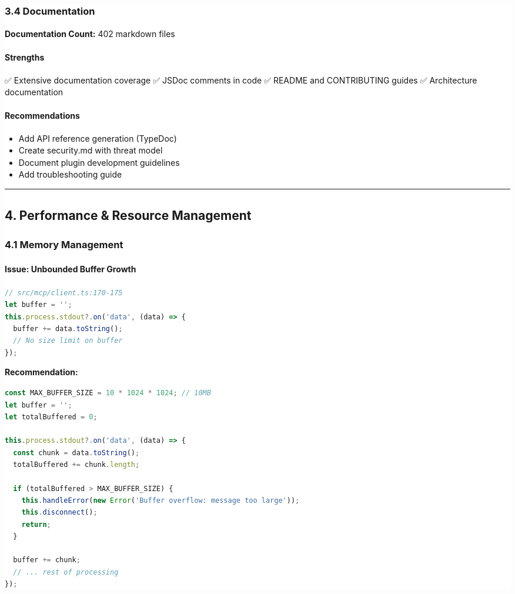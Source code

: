 ### 3.4 Documentation

**Documentation Count:** 402 markdown files

#### Strengths
✅ Extensive documentation coverage
✅ JSDoc comments in code
✅ README and CONTRIBUTING guides
✅ Architecture documentation

#### Recommendations
- Add API reference generation (TypeDoc)
- Create security.md with threat model
- Document plugin development guidelines
- Add troubleshooting guide

---

## 4. Performance & Resource Management

### 4.1 Memory Management

#### Issue: Unbounded Buffer Growth
```typescript
// src/mcp/client.ts:170-175
let buffer = '';
this.process.stdout?.on('data', (data) => {
  buffer += data.toString();
  // No size limit on buffer
});
```

**Recommendation:**
```typescript
const MAX_BUFFER_SIZE = 10 * 1024 * 1024; // 10MB
let buffer = '';
let totalBuffered = 0;

this.process.stdout?.on('data', (data) => {
  const chunk = data.toString();
  totalBuffered += chunk.length;

  if (totalBuffered > MAX_BUFFER_SIZE) {
    this.handleError(new Error('Buffer overflow: message too large'));
    this.disconnect();
    return;
  }

  buffer += chunk;
  // ... rest of processing
});
```
